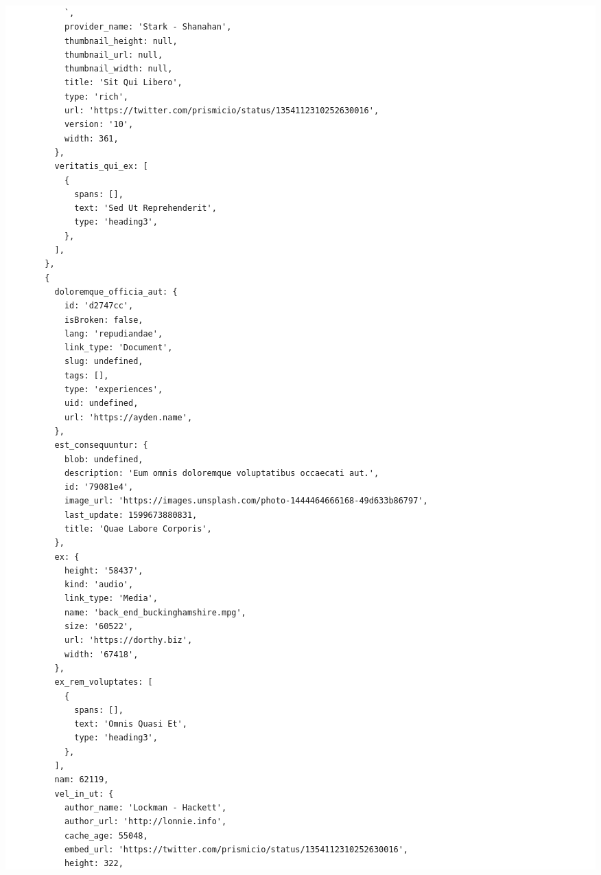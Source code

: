                 `,
                provider_name: 'Stark - Shanahan',
                thumbnail_height: null,
                thumbnail_url: null,
                thumbnail_width: null,
                title: 'Sit Qui Libero',
                type: 'rich',
                url: 'https://twitter.com/prismicio/status/1354112310252630016',
                version: '10',
                width: 361,
              },
              veritatis_qui_ex: [
                {
                  spans: [],
                  text: 'Sed Ut Reprehenderit',
                  type: 'heading3',
                },
              ],
            },
            {
              doloremque_officia_aut: {
                id: 'd2747cc',
                isBroken: false,
                lang: 'repudiandae',
                link_type: 'Document',
                slug: undefined,
                tags: [],
                type: 'experiences',
                uid: undefined,
                url: 'https://ayden.name',
              },
              est_consequuntur: {
                blob: undefined,
                description: 'Eum omnis doloremque voluptatibus occaecati aut.',
                id: '79081e4',
                image_url: 'https://images.unsplash.com/photo-1444464666168-49d633b86797',
                last_update: 1599673880831,
                title: 'Quae Labore Corporis',
              },
              ex: {
                height: '58437',
                kind: 'audio',
                link_type: 'Media',
                name: 'back_end_buckinghamshire.mpg',
                size: '60522',
                url: 'https://dorthy.biz',
                width: '67418',
              },
              ex_rem_voluptates: [
                {
                  spans: [],
                  text: 'Omnis Quasi Et',
                  type: 'heading3',
                },
              ],
              nam: 62119,
              vel_in_ut: {
                author_name: 'Lockman - Hackett',
                author_url: 'http://lonnie.info',
                cache_age: 55048,
                embed_url: 'https://twitter.com/prismicio/status/1354112310252630016',
                height: 322,